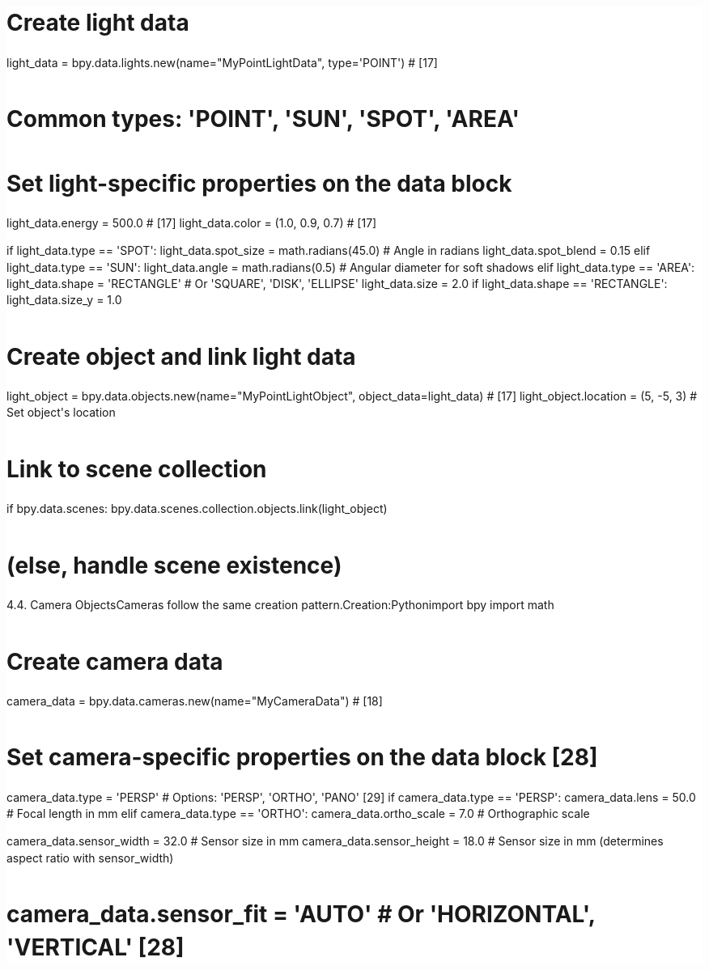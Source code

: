 # Create light data
light_data = bpy.data.lights.new(name="MyPointLightData", type='POINT') # [17]
# Common types: 'POINT', 'SUN', 'SPOT', 'AREA'

# Set light-specific properties on the data block
light_data.energy = 500.0       # [17]
light_data.color = (1.0, 0.9, 0.7) # [17]

if light_data.type == 'SPOT':
    light_data.spot_size = math.radians(45.0) # Angle in radians
    light_data.spot_blend = 0.15
elif light_data.type == 'SUN':
    light_data.angle = math.radians(0.5) # Angular diameter for soft shadows
elif light_data.type == 'AREA':
    light_data.shape = 'RECTANGLE' # Or 'SQUARE', 'DISK', 'ELLIPSE'
    light_data.size = 2.0
    if light_data.shape == 'RECTANGLE':
        light_data.size_y = 1.0

# Create object and link light data
light_object = bpy.data.objects.new(name="MyPointLightObject", object_data=light_data) # [17]
light_object.location = (5, -5, 3) # Set object's location

# Link to scene collection
if bpy.data.scenes:
    bpy.data.scenes.collection.objects.link(light_object)
# (else, handle scene existence)
4.4. Camera ObjectsCameras follow the same creation pattern.Creation:Pythonimport bpy
import math

# Create camera data
camera_data = bpy.data.cameras.new(name="MyCameraData") # [18]

# Set camera-specific properties on the data block [28]
camera_data.type = 'PERSP'  # Options: 'PERSP', 'ORTHO', 'PANO' [29]
if camera_data.type == 'PERSP':
    camera_data.lens = 50.0  # Focal length in mm
elif camera_data.type == 'ORTHO':
    camera_data.ortho_scale = 7.0 # Orthographic scale

camera_data.sensor_width = 32.0   # Sensor size in mm
camera_data.sensor_height = 18.0  # Sensor size in mm (determines aspect ratio with sensor_width)
# camera_data.sensor_fit = 'AUTO' # Or 'HORIZONTAL', 'VERTICAL' [28]
